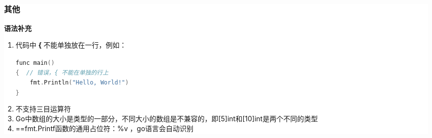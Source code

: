 
### 其他
**语法补充**
1. 代码中 **{** 不能单独放在一行，例如：
	~~~go
	func main()    
	{  // 错误，{ 不能在单独的行上  
	    fmt.Println("Hello, World!")  
	}
	~~~
2.  不支持三目运算符
3. Go中数组的大小是类型的一部分，不同大小的数组是不兼容的，即[5]int和[10]int是两个不同的类型
4. ==fmt.Printf函数的通用占位符：%v ，go语言会自动识别

